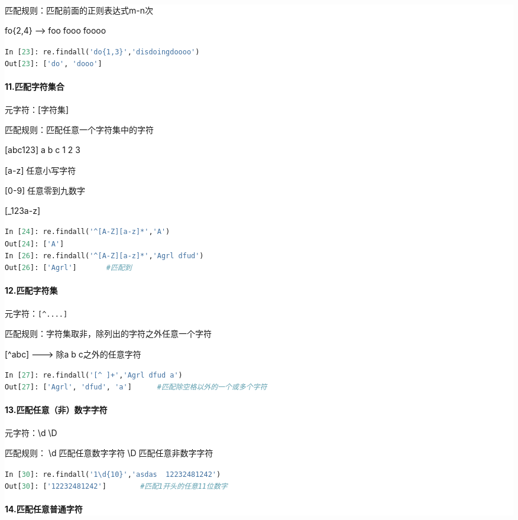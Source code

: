 匹配规则：匹配前面的正则表达式m-n次

fo{2,4}  -->  foo	fooo	foooo

```python
In [23]: re.findall('do{1,3}','disdoingdoooo')
Out[23]: ['do', 'dooo']
```



#### 11.匹配字符集合

元字符：[字符集]

匹配规则：匹配任意一个字符集中的字符

[abc123]	a	b	c	1	2	3

[a-z]	任意小写字符

[0-9]	任意零到九数字

[_123a-z]

```python
In [24]: re.findall('^[A-Z][a-z]*','A')
Out[24]: ['A']
In [26]: re.findall('^[A-Z][a-z]*','Agrl dfud')
Out[26]: ['Agrl']		#匹配到
```



#### 12.匹配字符集

元字符：`[^....]`

匹配规则：字符集取非，除列出的字符之外任意一个字符

[^abc] --->  除a  b  c之外的任意字符

```python
In [27]: re.findall('[^ ]+','Agrl dfud a')
Out[27]: ['Agrl', 'dfud', 'a']		#匹配除空格以外的一个或多个字符
```



#### 13.匹配任意（非）数字字符

元字符：\d		\D

匹配规则：  \d   匹配任意数字字符		\D	匹配任意非数字字符

```python
In [30]: re.findall('1\d{10}','asdas  12232481242')
Out[30]: ['12232481242']		#匹配1开头的任意11位数字
```



#### 14.匹配任意普通字符
